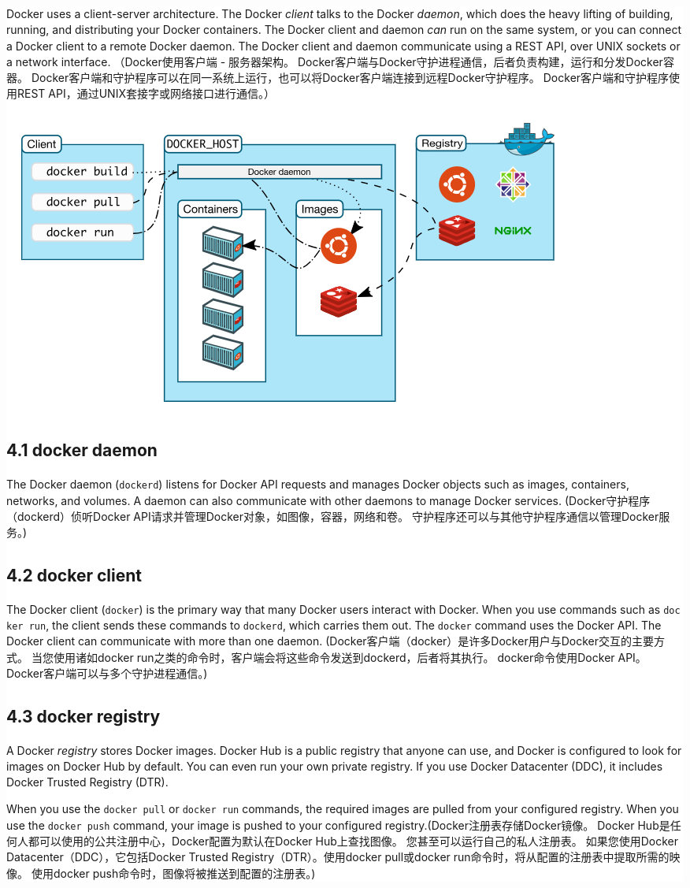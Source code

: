 Docker uses a client-server architecture. The Docker *client* talks to the Docker *daemon*, which does the heavy lifting of building, running, and distributing your Docker containers. The Docker client and daemon *can* run on the same system, or you can connect a Docker client to a remote Docker daemon. The Docker client and daemon communicate using a REST API, over UNIX sockets or a network interface. （Docker使用客户端 - 服务器架构。 Docker客户端与Docker守护进程通信，后者负责构建，运行和分发Docker容器。 Docker客户端和守护程序可以在同一系统上运行，也可以将Docker客户端连接到远程Docker守护程序。 Docker客户端和守护程序使用REST API，通过UNIX套接字或网络接口进行通信。）

![1559890995769](./assets/1559890995769.png)

## 4.1 docker daemon

The Docker daemon (`dockerd`) listens for Docker API requests and manages Docker objects such as images, containers, networks, and volumes. A daemon can also communicate with other daemons to manage Docker services. (Docker守护程序（dockerd）侦听Docker API请求并管理Docker对象，如图像，容器，网络和卷。 守护程序还可以与其他守护程序通信以管理Docker服务。)

## 4.2 docker client

The Docker client (`docker`) is the primary way that many Docker users interact with Docker. When you use commands such as `docker run`, the client sends these commands to `dockerd`, which carries them out. The `docker` command uses the Docker API. The Docker client can communicate with more than one daemon. (Docker客户端（docker）是许多Docker用户与Docker交互的主要方式。 当您使用诸如docker run之类的命令时，客户端会将这些命令发送到dockerd，后者将其执行。 docker命令使用Docker API。 Docker客户端可以与多个守护进程通信。)

## 4.3 docker registry

A Docker *registry* stores Docker images. Docker Hub is a public registry that anyone can use, and Docker is configured to look for images on Docker Hub by default. You can even run your own private registry. If you use Docker Datacenter (DDC), it includes Docker Trusted Registry (DTR).

When you use the `docker pull` or `docker run` commands, the required images are pulled from your configured registry. When you use the `docker push` command, your image is pushed to your configured registry.(Docker注册表存储Docker镜像。 Docker Hub是任何人都可以使用的公共注册中心，Docker配置为默认在Docker Hub上查找图像。 您甚至可以运行自己的私人注册表。 如果您使用Docker Datacenter（DDC），它包括Docker Trusted Registry（DTR）。使用docker pull或docker run命令时，将从配置的注册表中提取所需的映像。 使用docker push命令时，图像将被推送到配置的注册表。)
